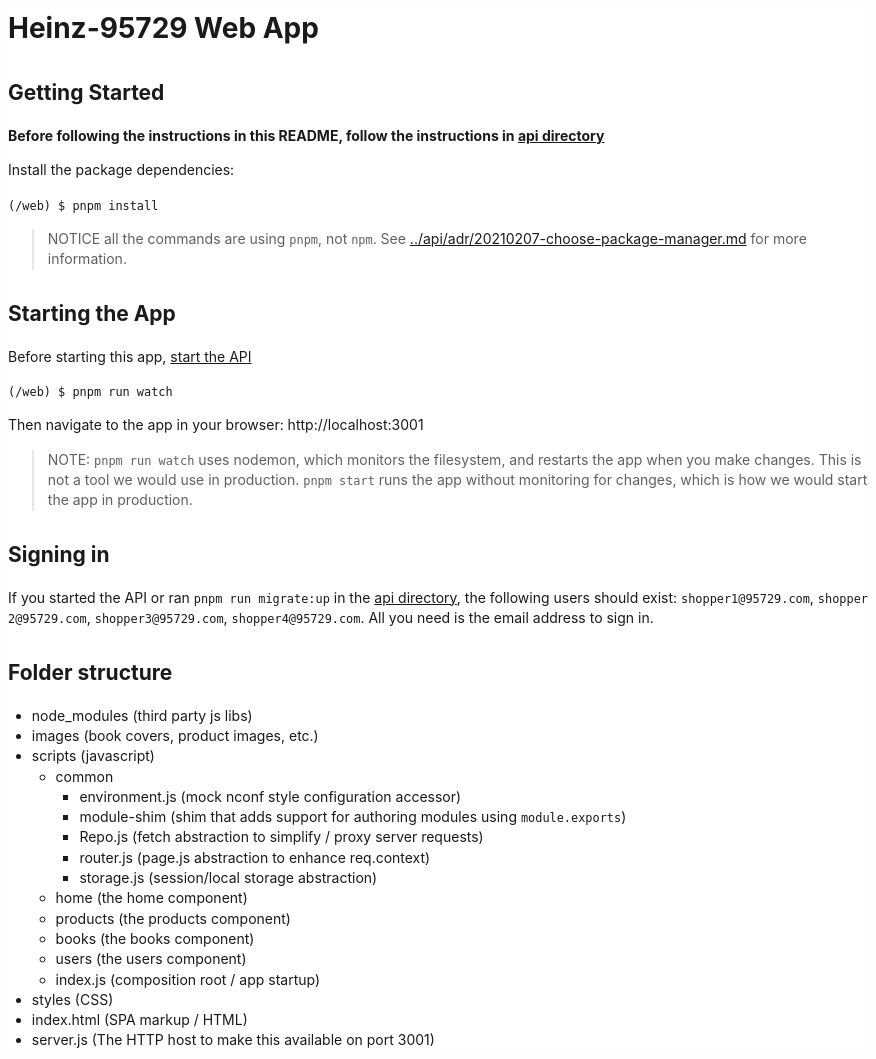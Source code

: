 # Heinz-95729 Web App

## Getting Started

**Before following the instructions in this README, follow the instructions in [api directory](../api)**

Install the package dependencies:

```Shell
(/web) $ pnpm install
```

> NOTICE all the commands are using `pnpm`, not `npm`. See [../api/adr/20210207-choose-package-manager.md](../api/adr/20210207-choose-package-manager.md) for more information.

## Starting the App

Before starting this app, [start the API](../api)

```Shell
(/web) $ pnpm run watch
```

Then navigate to the app in your browser: http://localhost:3001

> NOTE: `pnpm run watch` uses nodemon, which monitors the filesystem, and restarts the app when you make changes. This is not a tool we would use in production. `pnpm start` runs the app without monitoring for changes, which is how we would start the app in production.

## Signing in

If you started the API or ran `pnpm run migrate:up` in the [api directory](../api), the following users should exist: `shopper1@95729.com`, `shopper2@95729.com`, `shopper3@95729.com`, `shopper4@95729.com`. All you need is the email address to sign in.


## Folder structure

- node_modules (third party js libs)
- images (book covers, product images, etc.)
- scripts (javascript)
    - common
        - environment.js (mock nconf style configuration accessor)
        - module-shim (shim that adds support for authoring modules using `module.exports`)
        - Repo.js (fetch abstraction to simplify / proxy server requests)
        - router.js (page.js abstraction to enhance req.context)
        - storage.js (session/local storage abstraction)
    - home (the home component)
    - products (the products component)
    - books (the books component)
    - users (the users component)
    - index.js (composition root / app startup)
- styles (CSS)
- index.html (SPA markup / HTML)
- server.js (The HTTP host to make this available on port 3001)
